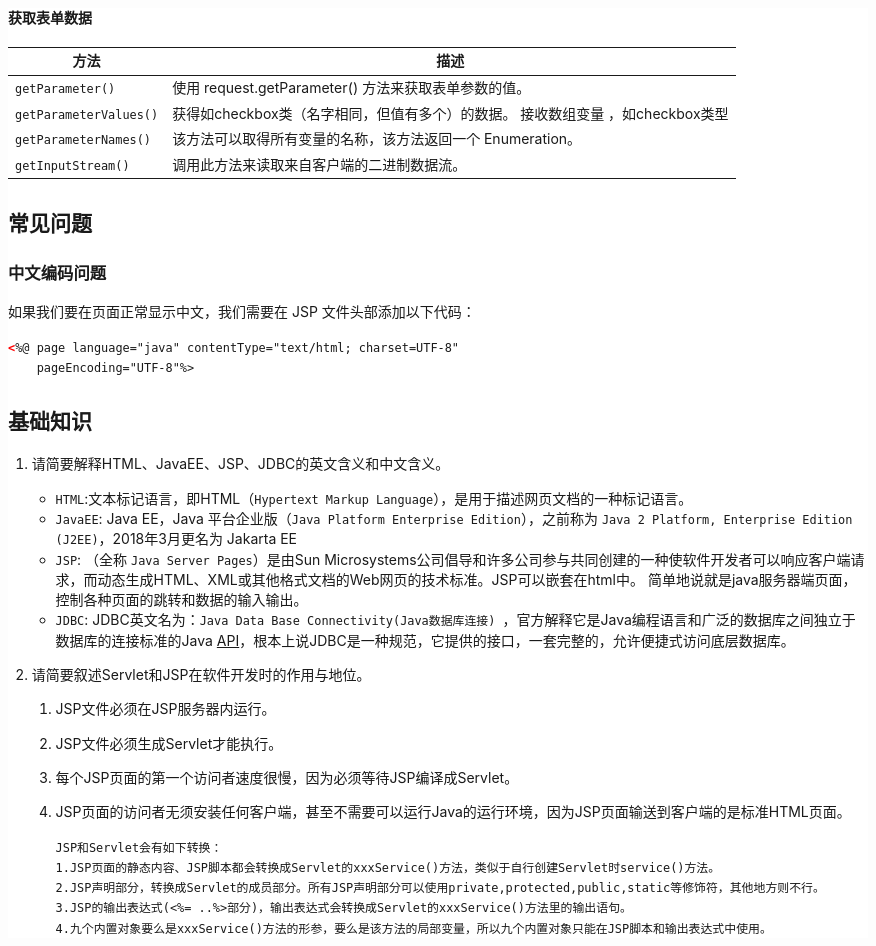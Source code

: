 #### 获取表单数据

| 方法                   | 描述                                                         |
| ---------------------- | ------------------------------------------------------------ |
| `getParameter()`       | 使用 request.getParameter() 方法来获取表单参数的值。         |
| `getParameterValues()` | 获得如checkbox类（名字相同，但值有多个）的数据。 接收数组变量 ，如checkbox类型 |
| `getParameterNames()`  | 该方法可以取得所有变量的名称，该方法返回一个 Enumeration。   |
| `getInputStream()`     | 调用此方法来读取来自客户端的二进制数据流。                   |







## 常见问题

### 中文编码问题

如果我们要在页面正常显示中文，我们需要在 JSP 文件头部添加以下代码：

```html
<%@ page language="java" contentType="text/html; charset=UTF-8"
    pageEncoding="UTF-8"%>
```





## 基础知识

1. 请简要解释HTML、JavaEE、JSP、JDBC的英文含义和中文含义。

   - `HTML`:文本标记语言，即HTML（`Hypertext Markup Language`），是用于描述网页文档的一种标记语言。
   - `JavaEE`: Java EE，Java 平台企业版（`Java Platform Enterprise Edition`），之前称为 `Java 2 Platform, Enterprise Edition (J2EE)`，2018年3月更名为 Jakarta EE
   - `JSP`: （全称 `Java Server Pages`）是由Sun Microsystems公司倡导和许多公司参与共同创建的一种使软件开发者可以响应客户端请求，而动态生成HTML、XML或其他格式文档的Web网页的技术标准。JSP可以嵌套在html中。 简单地说就是java服务器端页面，控制各种页面的跳转和数据的输入输出。
   - `JDBC`: JDBC英文名为：`Java Data Base Connectivity(Java数据库连接) `，官方解释它是Java编程语言和广泛的数据库之间独立于数据库的连接标准的Java [API](https://so.csdn.net/so/search?q=API&spm=1001.2101.3001.7020)，根本上说JDBC是一种规范，它提供的接口，一套完整的，允许便捷式访问底层数据库。

2. 请简要叙述Servlet和JSP在软件开发时的作用与地位。

   1. JSP文件必须在JSP服务器内运行。

   2. JSP文件必须生成Servlet才能执行。

   3. 每个JSP页面的第一个访问者速度很慢，因为必须等待JSP编译成Servlet。

   4. JSP页面的访问者无须安装任何客户端，甚至不需要可以运行Java的运行环境，因为JSP页面输送到客户端的是标准HTML页面。

      ```text
      JSP和Servlet会有如下转换：
      1.JSP页面的静态内容、JSP脚本都会转换成Servlet的xxxService()方法，类似于自行创建Servlet时service()方法。
      2.JSP声明部分，转换成Servlet的成员部分。所有JSP声明部分可以使用private,protected,public,static等修饰符，其他地方则不行。
      3.JSP的输出表达式(<%= ..%>部分)，输出表达式会转换成Servlet的xxxService()方法里的输出语句。
      4.九个内置对象要么是xxxService()方法的形参，要么是该方法的局部变量，所以九个内置对象只能在JSP脚本和输出表达式中使用。
      ```
